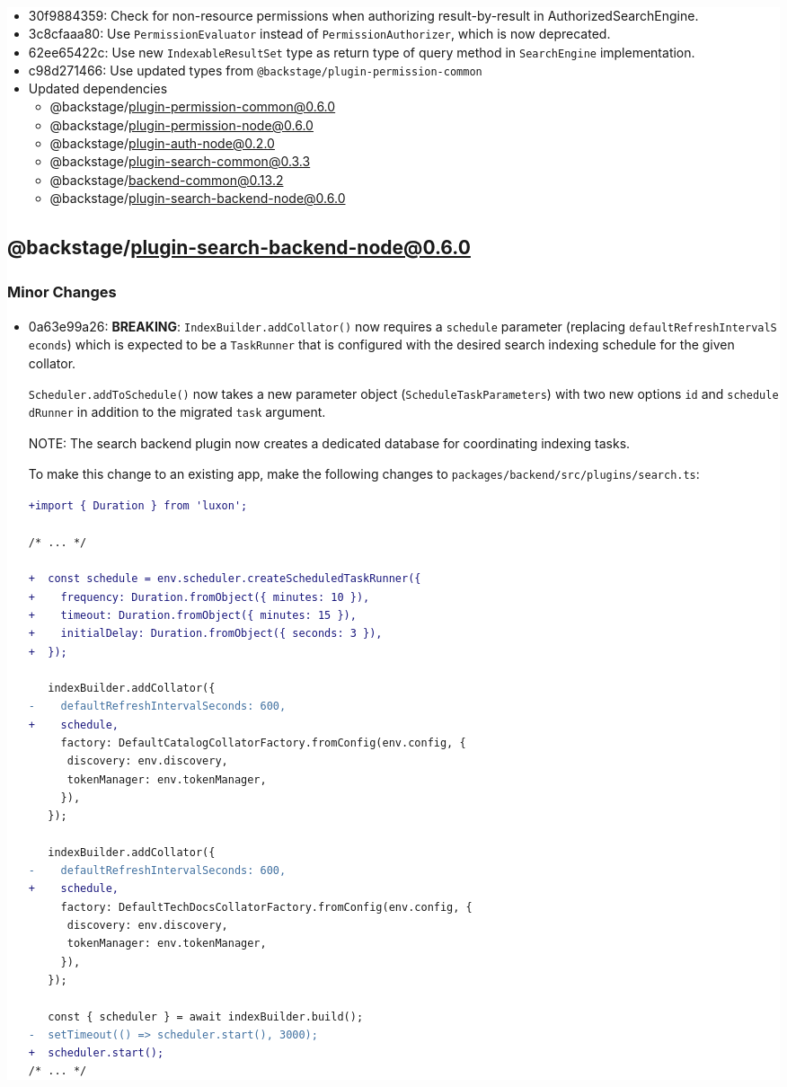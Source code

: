 - 30f9884359: Check for non-resource permissions when authorizing result-by-result in AuthorizedSearchEngine.
- 3c8cfaaa80: Use `PermissionEvaluator` instead of `PermissionAuthorizer`, which is now deprecated.
- 62ee65422c: Use new `IndexableResultSet` type as return type of query method in `SearchEngine` implementation.
- c98d271466: Use updated types from `@backstage/plugin-permission-common`
- Updated dependencies
  - @backstage/plugin-permission-common@0.6.0
  - @backstage/plugin-permission-node@0.6.0
  - @backstage/plugin-auth-node@0.2.0
  - @backstage/plugin-search-common@0.3.3
  - @backstage/backend-common@0.13.2
  - @backstage/plugin-search-backend-node@0.6.0

## @backstage/plugin-search-backend-node@0.6.0

### Minor Changes

- 0a63e99a26: **BREAKING**: `IndexBuilder.addCollator()` now requires a `schedule` parameter (replacing `defaultRefreshIntervalSeconds`) which is expected to be a `TaskRunner` that is configured with the desired search indexing schedule for the given collator.

  `Scheduler.addToSchedule()` now takes a new parameter object (`ScheduleTaskParameters`) with two new options `id` and `scheduledRunner` in addition to the migrated `task` argument.

  NOTE: The search backend plugin now creates a dedicated database for coordinating indexing tasks.

  To make this change to an existing app, make the following changes to `packages/backend/src/plugins/search.ts`:

  ```diff
  +import { Duration } from 'luxon';

  /* ... */

  +  const schedule = env.scheduler.createScheduledTaskRunner({
  +    frequency: Duration.fromObject({ minutes: 10 }),
  +    timeout: Duration.fromObject({ minutes: 15 }),
  +    initialDelay: Duration.fromObject({ seconds: 3 }),
  +  });

     indexBuilder.addCollator({
  -    defaultRefreshIntervalSeconds: 600,
  +    schedule,
       factory: DefaultCatalogCollatorFactory.fromConfig(env.config, {
        discovery: env.discovery,
        tokenManager: env.tokenManager,
       }),
     });

     indexBuilder.addCollator({
  -    defaultRefreshIntervalSeconds: 600,
  +    schedule,
       factory: DefaultTechDocsCollatorFactory.fromConfig(env.config, {
        discovery: env.discovery,
        tokenManager: env.tokenManager,
       }),
     });

     const { scheduler } = await indexBuilder.build();
  -  setTimeout(() => scheduler.start(), 3000);
  +  scheduler.start();
  /* ... */
  ```
